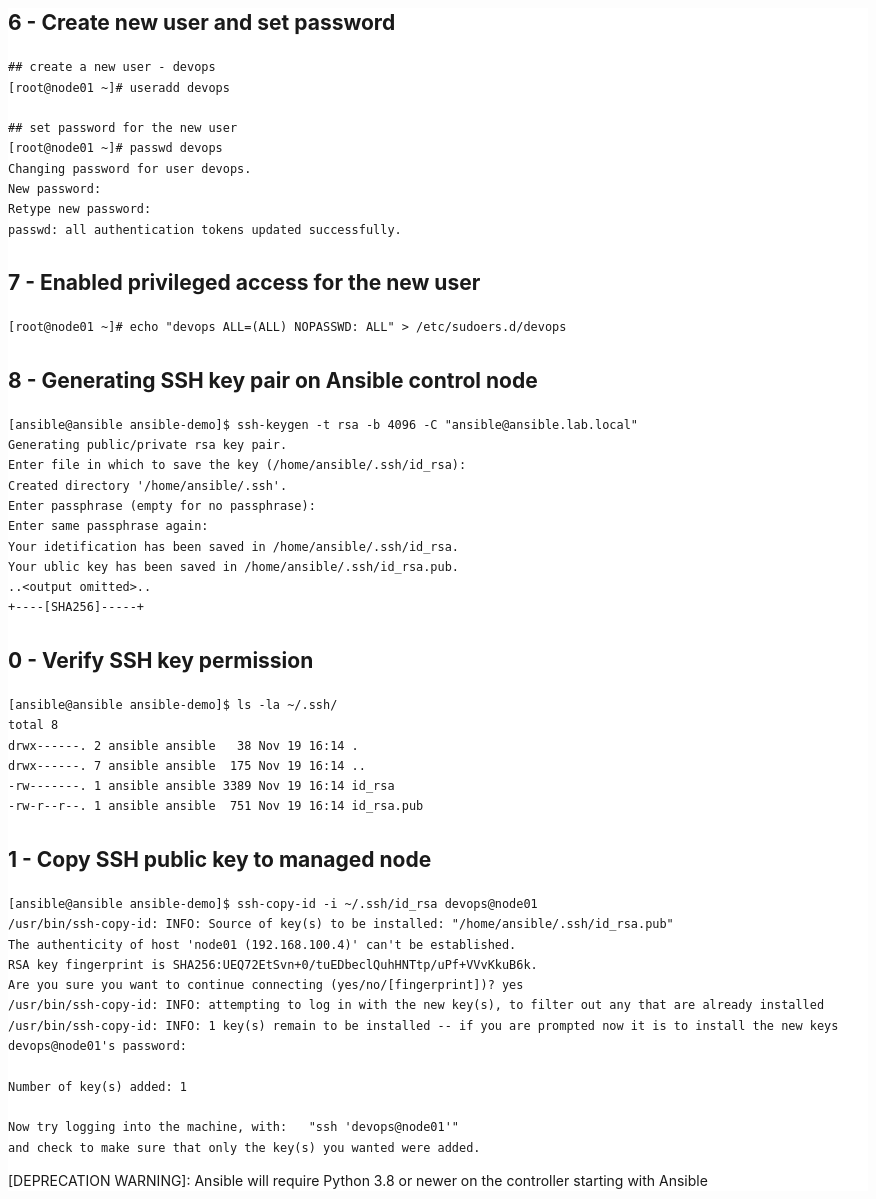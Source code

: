 ## 6 - Create new user and set password 

```
## create a new user - devops
[root@node01 ~]# useradd devops  

## set password for the new user
[root@node01 ~]# passwd devops  
Changing password for user devops.  
New password:  
Retype new password:  
passwd: all authentication tokens updated successfully.  
```

## 7 - Enabled privileged access for the new user 

```
[root@node01 ~]# echo "devops ALL=(ALL) NOPASSWD: ALL" > /etc/sudoers.d/devops  
```

## 8 - Generating SSH key pair on Ansible control node 

```
[ansible@ansible ansible-demo]$ ssh-keygen -t rsa -b 4096 -C "ansible@ansible.lab.local"  
Generating public/private rsa key pair.  
Enter file in which to save the key (/home/ansible/.ssh/id_rsa):  
Created directory '/home/ansible/.ssh'.  
Enter passphrase (empty for no passphrase):  
Enter same passphrase again:  
Your idetification has been saved in /home/ansible/.ssh/id_rsa.  
Your ublic key has been saved in /home/ansible/.ssh/id_rsa.pub.  
..<output omitted>.. 
+----[SHA256]-----+  
```

## 0 - Verify SSH key permission

```
[ansible@ansible ansible-demo]$ ls -la ~/.ssh/  
total 8  
drwx------. 2 ansible ansible   38 Nov 19 16:14 .  
drwx------. 7 ansible ansible  175 Nov 19 16:14 ..  
-rw-------. 1 ansible ansible 3389 Nov 19 16:14 id_rsa  
-rw-r--r--. 1 ansible ansible  751 Nov 19 16:14 id_rsa.pub  
```

## 1 - Copy SSH public key to managed node 

```
[ansible@ansible ansible-demo]$ ssh-copy-id -i ~/.ssh/id_rsa devops@node01  
/usr/bin/ssh-copy-id: INFO: Source of key(s) to be installed: "/home/ansible/.ssh/id_rsa.pub"  
The authenticity of host 'node01 (192.168.100.4)' can't be established.  
RSA key fingerprint is SHA256:UEQ72EtSvn+0/tuEDbeclQuhHNTtp/uPf+VVvKkuB6k.  
Are you sure you want to continue connecting (yes/no/[fingerprint])? yes  
/usr/bin/ssh-copy-id: INFO: attempting to log in with the new key(s), to filter out any that are already installed  
/usr/bin/ssh-copy-id: INFO: 1 key(s) remain to be installed -- if you are prompted now it is to install the new keys  
devops@node01's password:  
  
Number of key(s) added: 1  
  
Now try logging into the machine, with:   "ssh 'devops@node01'"  
and check to make sure that only the key(s) you wanted were added.  
```

[DEPRECATION WARNING]: Ansible will require Python 3.8 or newer on the controller starting with Ansible  